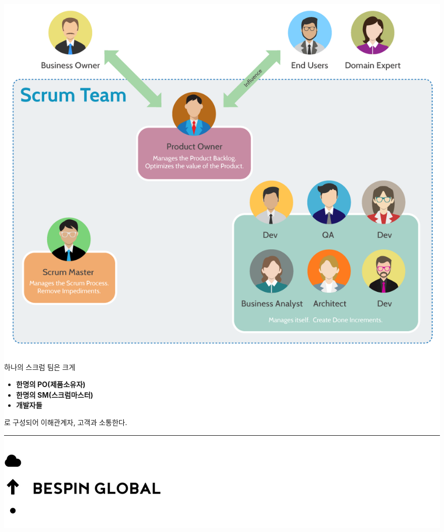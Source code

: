 ![bg left fit](img/scrumteam.png)

하나의 스크럼 팀은 크게

- **한명의 PO(제품소유자)**
- **한명의 SM(스크럼마스터)**
- **개발자들**

로 구성되어 이해관계자, 고객과 소통한다.

---



![bg cover w:1200 opacity:.04](img/bespinlogo.png)
